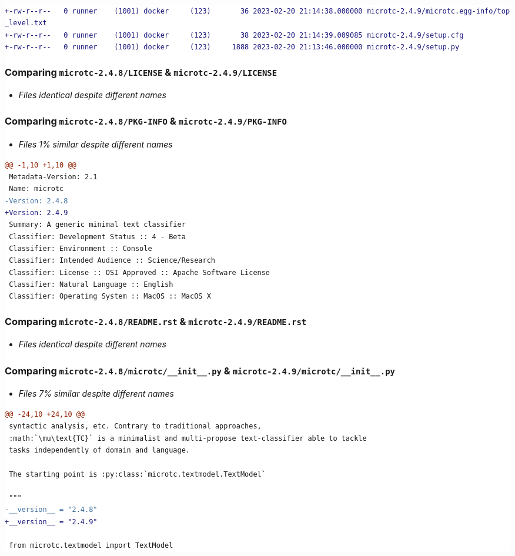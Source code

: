 ```diff
+-rw-r--r--   0 runner    (1001) docker     (123)       36 2023-02-20 21:14:38.000000 microtc-2.4.9/microtc.egg-info/top_level.txt
+-rw-r--r--   0 runner    (1001) docker     (123)       38 2023-02-20 21:14:39.009085 microtc-2.4.9/setup.cfg
+-rw-r--r--   0 runner    (1001) docker     (123)     1888 2023-02-20 21:13:46.000000 microtc-2.4.9/setup.py
```

### Comparing `microtc-2.4.8/LICENSE` & `microtc-2.4.9/LICENSE`

 * *Files identical despite different names*

### Comparing `microtc-2.4.8/PKG-INFO` & `microtc-2.4.9/PKG-INFO`

 * *Files 1% similar despite different names*

```diff
@@ -1,10 +1,10 @@
 Metadata-Version: 2.1
 Name: microtc
-Version: 2.4.8
+Version: 2.4.9
 Summary: A generic minimal text classifier
 Classifier: Development Status :: 4 - Beta
 Classifier: Environment :: Console
 Classifier: Intended Audience :: Science/Research
 Classifier: License :: OSI Approved :: Apache Software License
 Classifier: Natural Language :: English
 Classifier: Operating System :: MacOS :: MacOS X
```

### Comparing `microtc-2.4.8/README.rst` & `microtc-2.4.9/README.rst`

 * *Files identical despite different names*

### Comparing `microtc-2.4.8/microtc/__init__.py` & `microtc-2.4.9/microtc/__init__.py`

 * *Files 7% similar despite different names*

```diff
@@ -24,10 +24,10 @@
 syntactic analysis, etc. Contrary to traditional approaches,
 :math:`\mu\text{TC}` is a minimalist and multi-propose text-classifier able to tackle
 tasks independently of domain and language.
 
 The starting point is :py:class:`microtc.textmodel.TextModel`
 
 """
-__version__ = "2.4.8"
+__version__ = "2.4.9"
 
 from microtc.textmodel import TextModel
```
